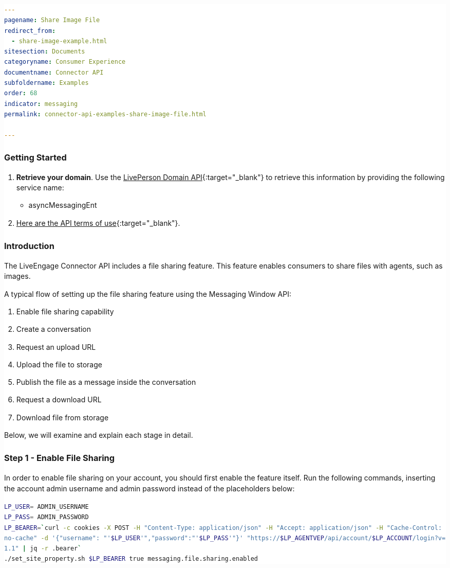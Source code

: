 ```yaml
---
pagename: Share Image File
redirect_from:
  - share-image-example.html
sitesection: Documents
categoryname: Consumer Experience
documentname: Connector API
subfoldername: Examples
order: 68
indicator: messaging
permalink: connector-api-examples-share-image-file.html

---
```


### Getting Started

1. **Retrieve your domain**. Use the [LivePerson Domain API](agent-domain-domain-api.html){:target="_blank"} to retrieve this information by providing the following service name:

	* asyncMessagingEnt

2. [Here are the API terms of use](https://www.liveperson.com/policies/apitou){:target="_blank"}.

### Introduction

The LiveEngage Connector API includes a file sharing feature. This feature enables consumers to share files with agents, such as images.


A typical flow of setting up the file sharing feature using the Messaging Window API:

1. Enable file sharing capability

2. Create a conversation

3. Request an upload URL

4. Upload the file to storage

5. Publish the file as a message inside the conversation  

6. Request a download URL

7. Download file from storage


Below, we will examine and explain each stage in detail.


### Step 1 - Enable File Sharing

In order to enable file sharing on your account, you should first enable the feature itself. Run the following commands, inserting the account admin username and admin password instead of the placeholders below:

```sh
LP_USER= ADMIN_USERNAME
LP_PASS= ADMIN_PASSWORD
LP_BEARER=`curl -c cookies -X POST -H "Content-Type: application/json" -H "Accept: application/json" -H "Cache-Control: no-cache" -d '{"username": "'$LP_USER'","password":"'$LP_PASS'"}' "https://$LP_AGENTVEP/api/account/$LP_ACCOUNT/login?v=1.1" | jq -r .bearer`
./set_site_property.sh $LP_BEARER true messaging.file.sharing.enabled
```
